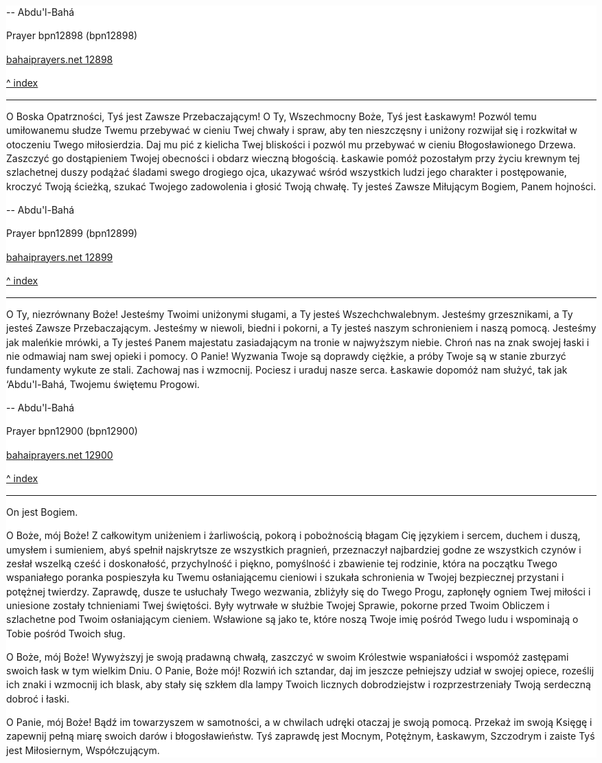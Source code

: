 -- Abdu'l-Bahá

Prayer bpn12898 (bpn12898) 

[bahaiprayers.net 12898](https://bahaiprayers.net/Book/Single/33/12898)

[\^ index](#top)

----


<a id="bpn12899"></a> 
<div class="prayer"><p class='dropCap'>O Boska Opatrzności, Tyś jest Zawsze Przebaczającym! O Ty, Wszechmocny Boże, Tyś jest Łaskawym! Pozwól temu umiłowanemu słudze Twemu przebywać w cieniu Twej chwały i spraw, aby ten nieszczęsny i uniżony rozwijał się i rozkwitał w otoczeniu Twego miłosierdzia. Daj mu pić z kielicha Twej bliskości i pozwól mu przebywać w cieniu Błogosławionego Drzewa. Zaszczyć go dostąpieniem Twojej obecności i obdarz wieczną błogością. Łaskawie pomóż pozostałym przy życiu krewnym tej szlachetnej duszy podążać śladami swego drogiego ojca, ukazywać wśród wszystkich ludzi jego charakter i postępowanie, kroczyć Twoją ścieżką, szukać Twojego zadowolenia i głosić Twoją chwałę. Ty jesteś Zawsze Miłującym Bogiem, Panem hojności.</p></div>

-- Abdu'l-Bahá

Prayer bpn12899 (bpn12899) 

[bahaiprayers.net 12899](https://bahaiprayers.net/Book/Single/33/12899)

[\^ index](#top)

----


<a id="bpn12900"></a> 
<div class="prayer"><p class='dropCap'>O Ty, niezrównany Boże! Jesteśmy Twoimi uniżonymi sługami, a Ty jesteś Wszechchwalebnym. Jesteśmy grzesznikami, a Ty jesteś Zawsze Przebaczającym. Jesteśmy w niewoli, biedni i pokorni, a Ty jesteś naszym schronieniem i naszą pomocą. Jesteśmy jak maleńkie mrówki, a Ty jesteś Panem majestatu zasiadającym na tronie w najwyższym niebie. Chroń nas na znak swojej łaski i nie odmawiaj nam swej opieki i pomocy. O Panie! Wyzwania Twoje są doprawdy ciężkie, a próby Twoje są w stanie zburzyć fundamenty wykute ze stali. Zachowaj nas i wzmocnij. Pociesz i uraduj nasze serca. Łaskawie dopomóż nam służyć, tak jak ‘Abdu'l-Bahá, Twojemu świętemu Progowi.</p></div>

-- Abdu'l-Bahá

Prayer bpn12900 (bpn12900) 

[bahaiprayers.net 12900](https://bahaiprayers.net/Book/Single/33/12900)

[\^ index](#top)

----


<a id="bpn12901"></a> 
<div class="prayer"><p class='dropCap'>On jest Bogiem.</p><p>O Boże, mój Boże! Z całkowitym uniżeniem i żarliwością, pokorą i pobożnością błagam Cię językiem i sercem, duchem i duszą, umysłem i sumieniem, abyś spełnił najskrytsze ze wszystkich pragnień, przeznaczył najbardziej godne ze wszystkich czynów i zesłał wszelką cześć i doskonałość, przychylność i piękno, pomyślność i zbawienie tej rodzinie, która na początku Twego wspaniałego poranka pospieszyła ku Twemu osłaniającemu cieniowi i szukała schronienia w Twojej bezpiecznej przystani i potężnej twierdzy. Zaprawdę, dusze te usłuchały Twego wezwania, zbliżyły się do Twego Progu, zapłonęły ogniem Twej miłości i uniesione zostały tchnieniami Twej świętości. Były wytrwałe w służbie Twojej Sprawie, pokorne przed Twoim Obliczem i szlachetne pod Twoim osłaniającym cieniem. Wsławione są jako te, które noszą Twoje imię pośród Twego ludu i wspominają o Tobie pośród Twoich sług.</p><p>O Boże, mój Boże! Wywyższyj je swoją pradawną chwałą, zaszczyć w swoim Królestwie wspaniałości i wspomóż zastępami swoich łask w tym wielkim Dniu. O Panie, Boże mój! Rozwiń ich sztandar, daj im jeszcze pełniejszy udział w swojej opiece, roześlij ich znaki i wzmocnij ich blask, aby stały się szkłem dla lampy Twoich licznych dobrodziejstw i rozprzestrzeniały Twoją serdeczną dobroć i łaski.</p><p>O Panie, mój Boże! Bądź im towarzyszem w samotności, a w chwilach udręki otaczaj je swoją pomocą. Przekaż im swoją Księgę i zapewnij pełną miarę swoich darów i błogosławieństw. Tyś zaprawdę jest Mocnym, Potężnym, Łaskawym, Szczodrym i zaiste Tyś jest Miłosiernym, Współczującym.</p></div>

